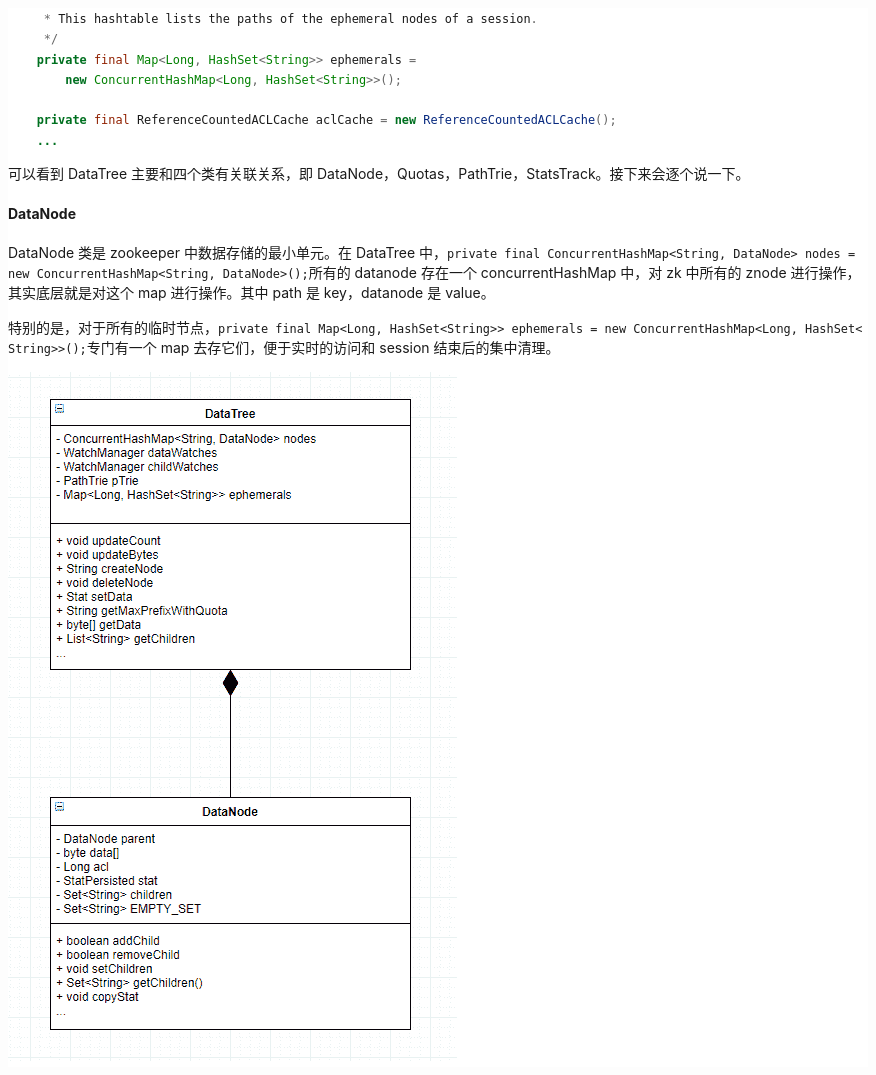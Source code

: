 ```java
     * This hashtable lists the paths of the ephemeral nodes of a session.
     */
    private final Map<Long, HashSet<String>> ephemerals =
        new ConcurrentHashMap<Long, HashSet<String>>();

    private final ReferenceCountedACLCache aclCache = new ReferenceCountedACLCache();
    ... 
```

可以看到 DataTree 主要和四个类有关联关系，即 DataNode，Quotas，PathTrie，StatsTrack。接下来会逐个说一下。

#### DataNode

DataNode 类是 zookeeper 中数据存储的最小单元。在 DataTree 中，`private final ConcurrentHashMap<String, DataNode> nodes = new ConcurrentHashMap<String, DataNode>();`所有的 datanode 存在一个 concurrentHashMap 中，对 zk 中所有的 znode 进行操作，其实底层就是对这个 map 进行操作。其中 path 是 key，datanode 是 value。

特别的是，对于所有的临时节点，`private final Map<Long, HashSet<String>> ephemerals = new ConcurrentHashMap<Long, HashSet<String>>();`专门有一个 map 去存它们，便于实时的访问和 session 结束后的集中清理。

![](img/48592cc3ee4b5984f0a709c0a26d9cc1.png)
